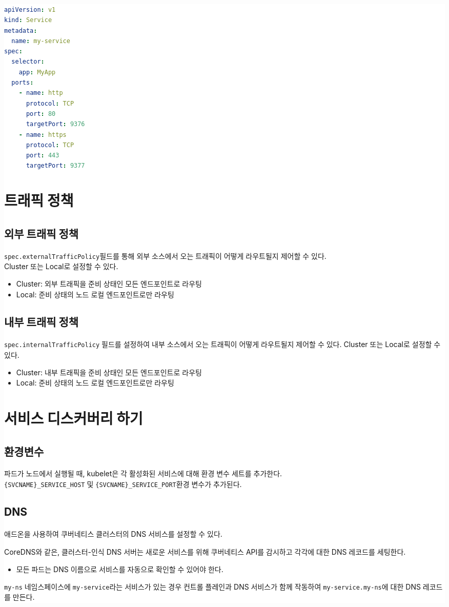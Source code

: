 ```yaml
apiVersion: v1
kind: Service
metadata:
  name: my-service
spec:
  selector:
    app: MyApp
  ports:
    - name: http
      protocol: TCP
      port: 80
      targetPort: 9376
    - name: https
      protocol: TCP
      port: 443
      targetPort: 9377
```


# 트래픽 정책
## 외부 트래픽 정책
`spec.externalTrafficPolicy`필드를 통해 외부 소스에서 오는 트래픽이 어떻게 라우트될지 제어할 수 있다.  
Cluster 또는 Local로 설정할 수 있다. 
- Cluster: 외부 트래픽을 준비 상태인 모든 엔드포인트로 라우팅
- Local: 준비 상태의 노드 로컬 엔드포인트로만 라우팅

## 내부 트래픽 정책
`spec.internalTrafficPolicy` 필드를 설정하여 내부 소스에서 오는 트래픽이 어떻게 라우트될지 제어할 수 있다.
Cluster 또는 Local로 설정할 수 있다. 
- Cluster: 내부 트래픽을 준비 상태인 모든 엔드포인트로 라우팅
- Local: 준비 상태의 노드 로컬 엔드포인트로만 라우팅

# 서비스 디스커버리 하기  
## 환경변수
파드가 노드에서 실행될 때, kubelet은 각 활성화된 서비스에 대해 환경 변수 세트를 추가한다.  
`{SVCNAME}_SERVICE_HOST` 및 `{SVCNAME}_SERVICE_PORT`환경 변수가 추가된다.  

## DNS
애드온을 사용하여 쿠버네티스 클러스터의 DNS 서비스를 설정할 수 있다.  

CoreDNS와 같은, 클러스터-인식 DNS 서버는 새로운 서비스를 위해 쿠버네티스 API를 감시하고 각각에 대한 DNS 레코드를 세팅한다.  
- 모든 파드는 DNS 이름으로 서비스를 자동으로 확인할 수 있어야 한다.   

`my-ns` 네임스페이스에 `my-service`라는 서비스가 있는 경우 컨트롤 플레인과 DNS 서비스가 함께 작동하여 `my-service.my-ns`에 대한 DNS 레코드를 만든다.  
